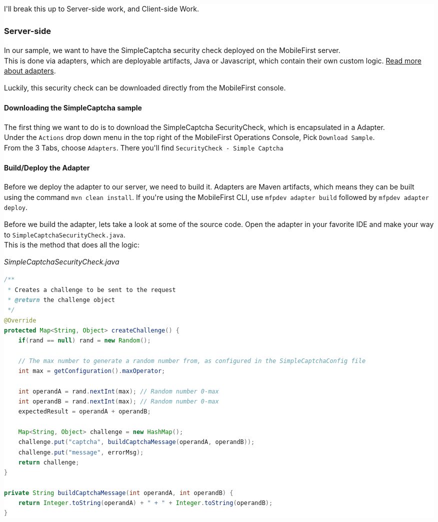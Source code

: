 I'll break this up to Server-side work, and Client-side Work.

### Server-side
In our sample, we want to have the SimpleCaptcha security check deployed on the MobileFirst server.  
This is done via adapters, which are deployable artifacts, Java or Javascript, which contain their own custom logic. [Read more about adapters](https://mobilefirstplatform.ibmcloud.com/tutorials/en/foundation/8.0/adapters/).

Luckily, this security check can be downloaded directly from the MobileFirst console.

#### Downloading the SimpleCaptcha sample
The first thing we want to do is to download the SimpleCaptcha SecurityCheck, which is encapsulated in a Adapter.  
Under the `Actions` drop down menu in the top right of the MobileFirst Operations Console, Pick `Download Sample`.  
From the 3 Tabs, choose `Adapters`. There you'll find `SecurityCheck - Simple Captcha`

#### Build/Deploy the Adapter
Before we deploy the adapter to our server, we need to build it. Adapters are Maven artifacts, which means they can be built using the command `mvn clean install`. If you're using the MobileFirst CLI, use `mfpdev adapter build` followed by `mfpdev adapter deploy`.

Before we build the adapter, lets take a look at some of the source code. Open the adapter in your favorite IDE and make your way to `SimpleCaptchaSecurityCheck.java`.  
This is the method that does all the logic:

*SimpleCaptchaSecurityCheck.java*

```java
/**
 * Creates a challenge to be sent to the request
 * @return the challenge object
 */
@Override
protected Map<String, Object> createChallenge() {
    if(rand == null) rand = new Random();

    // The max number to generate a random number from, as configured in the SimpleCaptchaConfig file
    int max = getConfiguration().maxOperator;

    int operandA = rand.nextInt(max); // Random number 0-max
    int operandB = rand.nextInt(max); // Random number 0-max
    expectedResult = operandA + operandB;

    Map<String, Object> challenge = new HashMap();
    challenge.put("captcha", buildCaptchaMessage(operandA, operandB));
    challenge.put("message", errorMsg);
    return challenge;
}

private String buildCaptchaMessage(int operandA, int operandB) {
    return Integer.toString(operandA) + " + " + Integer.toString(operandB);
}
```
